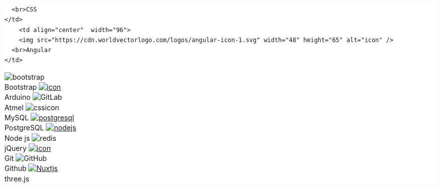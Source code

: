       <br>CSS
    </td>
        <td align="center"  width="96">
        <img src="https://cdn.worldvectorlogo.com/logos/angular-icon-1.svg" width="48" height="65" alt="icon" />
      <br>Angular
    </td>
</tr>

<tr>
    <td align="center"  width="96">
        <img src="https://cdn.worldvectorlogo.com/logos/bootstrap-5-1.svg" width="48" height="48" alt="bootstrap" />
      <br>Bootstrap
    </td>
    <td align="center" width="96">
      <a href="#vuejs">
        <img src="https://media0.giphy.com/media/a7Ik5hjrFQuxiPKFZO/giphy.gif?cid=6c09b95299f8w1p4ovyb2advn74hmcp7r7er2fs1wmkco1xa&ep=v1_internal_gif_by_id&rid=giphy.gif&ct=s" width="50" height="50" alt="icon" />
      </a>
      <br>Arduino
    </td>
    <td align="center"  width="96">
        <img src="https://cdn.worldvectorlogo.com/logos/atmel-18953.svg" width="48" height="48" alt="GitLab" />
      <br>Atmel
    </td>
    <td align="center" width="96">
        <img src="https://techstack-generator.vercel.app/mysql-icon.svg" width="48" height="48" alt="cssicon" />
      <br>MySQL
    </td>
      <td align="center" width="96">
      <a href="https://www.postgresql.org" target="_blank"> <img src="https://raw.githubusercontent.com/devicons/devicon/master/icons/postgresql/postgresql-original-wordmark.svg" alt="postgresql" width="40" height="40"/> </a> 
      <br>PostgreSQL
    </td>
         <td align="center"  width="96">
     <a href="https://nodejs.org" target="_blank"> <img src="https://raw.githubusercontent.com/devicons/devicon/master/icons/nodejs/nodejs-original-wordmark.svg" alt="nodejs" width="40" height="40"/> </a>
      <br>Node js
    </td>
    <td align="center" width="96">
        <img src="https://cdn.worldvectorlogo.com/logos/jquery-1.svg" width="48" height="48" alt="redis" />
      <br>jQuery
    </td>
    <td align="center" width="96">
      <a href="#git" >
        <img src="https://upload.wikimedia.org/wikipedia/commons/thumb/3/3f/Git_icon.svg/1200px-Git_icon.svg.png" width="48" height="48" alt="icon" />
      </a>
      <br>Git
    </td>
    <td align="center" width="96">
        <img src="https://user-images.githubusercontent.com/25181517/192108374-8da61ba1-99ec-41d7-80b8-fb2f7c0a4948.png" width="48" height="48" alt="GitHub" />
      <br>Github
    </td>
</tr>
<tr>
     <td align="center" width="96">
      <a href="#suhailkakar-tech">
        <img src="https://cdn.worldvectorlogo.com/logos/threejs-1.svg" width="48" height="48" alt="Nuxtjs" />
      </a>
      <br>three.js
    </td>